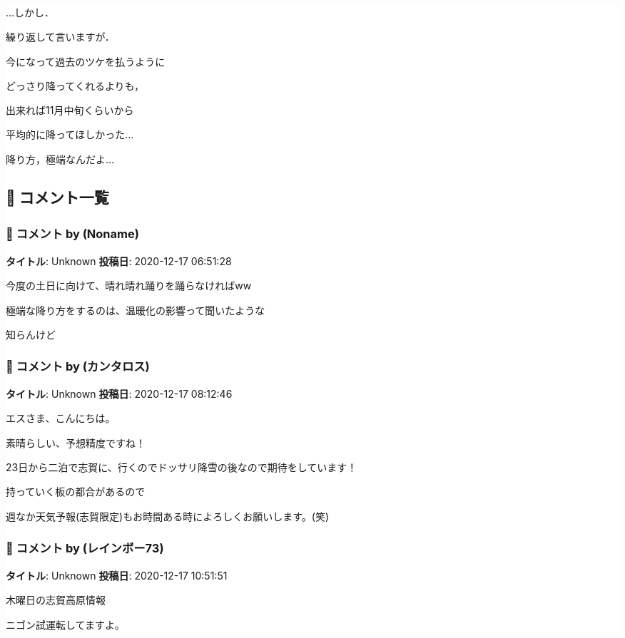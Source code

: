 





…しかし．


繰り返して言いますが．


今になって過去のツケを払うように


どっさり降ってくれるよりも，


出来れば11月中旬くらいから


平均的に降ってほしかった…





降り方，極端なんだよ…

## 💬 コメント一覧

### 💬 コメント by (Noname)
**タイトル**: Unknown
**投稿日**: 2020-12-17 06:51:28

今度の土日に向けて、晴れ晴れ踊りを踊らなければww



極端な降り方をするのは、温暖化の影響って聞いたような

知らんけど

### 💬 コメント by (カンタロス)
**タイトル**: Unknown
**投稿日**: 2020-12-17 08:12:46

エスさま、こんにちは。

素晴らしい、予想精度ですね！

23日から二泊で志賀に、行くのでドッサリ降雪の後なので期待をしています！

持っていく板の都合があるので

週なか天気予報(志賀限定)もお時間ある時によろしくお願いします。(笑)

### 💬 コメント by (レインボー73)
**タイトル**: Unknown
**投稿日**: 2020-12-17 10:51:51

木曜日の志賀高原情報

ニゴン試運転してますよ。

